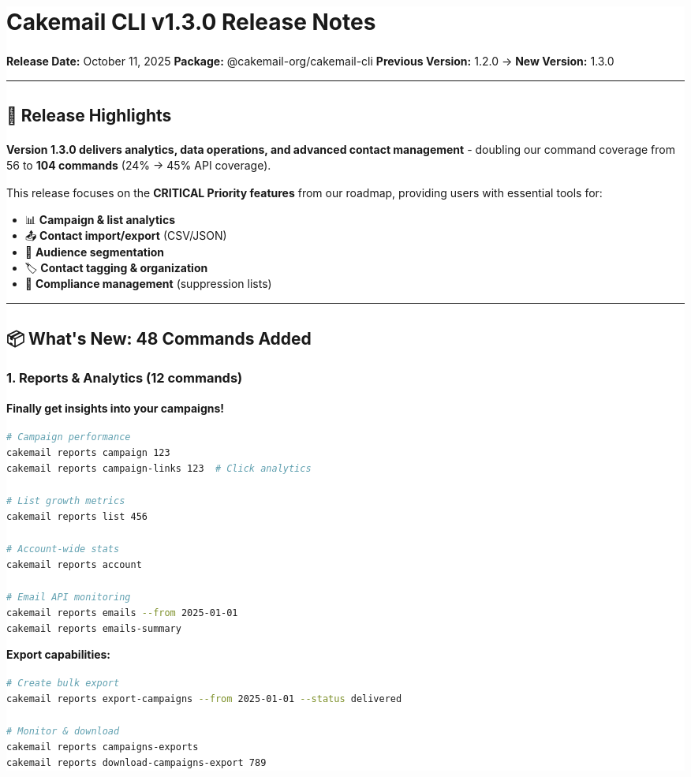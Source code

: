 # Cakemail CLI v1.3.0 Release Notes

**Release Date:** October 11, 2025
**Package:** @cakemail-org/cakemail-cli
**Previous Version:** 1.2.0 → **New Version:** 1.3.0

---

## 🎯 Release Highlights

**Version 1.3.0 delivers analytics, data operations, and advanced contact management** - doubling our command coverage from 56 to **104 commands** (24% → 45% API coverage).

This release focuses on the **CRITICAL Priority features** from our roadmap, providing users with essential tools for:
- 📊 **Campaign & list analytics**
- 📤 **Contact import/export** (CSV/JSON)
- 🎯 **Audience segmentation**
- 🏷️ **Contact tagging & organization**
- 🚫 **Compliance management** (suppression lists)

---

## 📦 What's New: 48 Commands Added

### 1. Reports & Analytics (12 commands)

**Finally get insights into your campaigns!**

```bash
# Campaign performance
cakemail reports campaign 123
cakemail reports campaign-links 123  # Click analytics

# List growth metrics
cakemail reports list 456

# Account-wide stats
cakemail reports account

# Email API monitoring
cakemail reports emails --from 2025-01-01
cakemail reports emails-summary
```

**Export capabilities:**
```bash
# Create bulk export
cakemail reports export-campaigns --from 2025-01-01 --status delivered

# Monitor & download
cakemail reports campaigns-exports
cakemail reports download-campaigns-export 789
```
